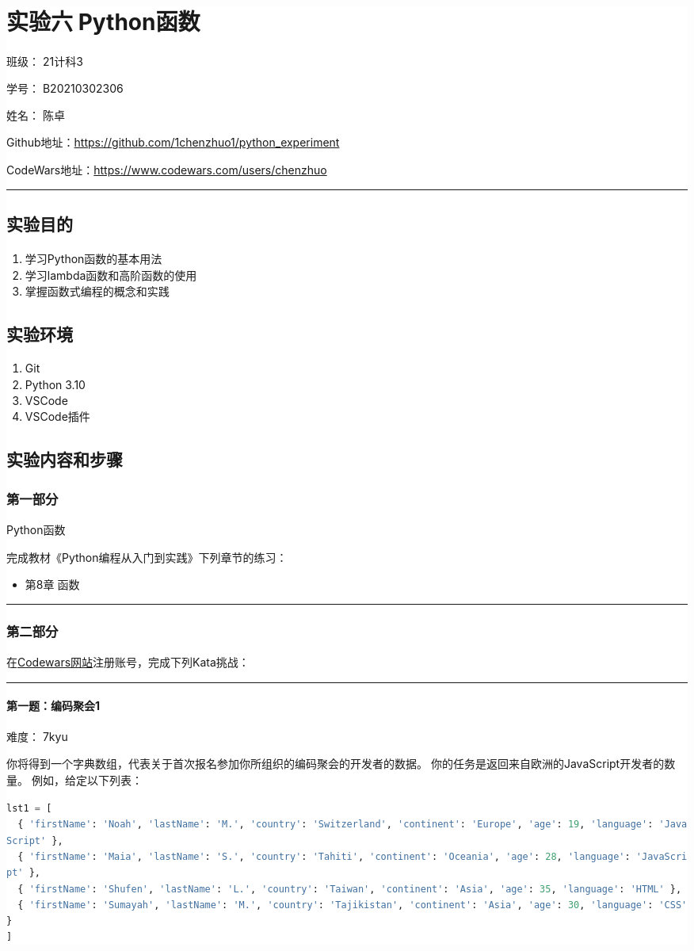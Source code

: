 # 实验六 Python函数


班级： 21计科3

学号： B20210302306

姓名： 陈卓

Github地址：<https://github.com/1chenzhuo1/python_experiment>

CodeWars地址：<https://www.codewars.com/users/chenzhuo>

---

## 实验目的

1. 学习Python函数的基本用法
2. 学习lambda函数和高阶函数的使用
3. 掌握函数式编程的概念和实践

## 实验环境

1. Git
2. Python 3.10
3. VSCode
4. VSCode插件

## 实验内容和步骤

### 第一部分

Python函数

完成教材《Python编程从入门到实践》下列章节的练习：

- 第8章 函数

---

### 第二部分

在[Codewars网站](https://www.codewars.com)注册账号，完成下列Kata挑战：

---

#### 第一题：编码聚会1

难度： 7kyu

你将得到一个字典数组，代表关于首次报名参加你所组织的编码聚会的开发者的数据。
你的任务是返回来自欧洲的JavaScript开发者的数量。
例如，给定以下列表：

```python
lst1 = [
  { 'firstName': 'Noah', 'lastName': 'M.', 'country': 'Switzerland', 'continent': 'Europe', 'age': 19, 'language': 'JavaScript' },
  { 'firstName': 'Maia', 'lastName': 'S.', 'country': 'Tahiti', 'continent': 'Oceania', 'age': 28, 'language': 'JavaScript' },
  { 'firstName': 'Shufen', 'lastName': 'L.', 'country': 'Taiwan', 'continent': 'Asia', 'age': 35, 'language': 'HTML' },
  { 'firstName': 'Sumayah', 'lastName': 'M.', 'country': 'Tajikistan', 'continent': 'Asia', 'age': 30, 'language': 'CSS' }
]
```
